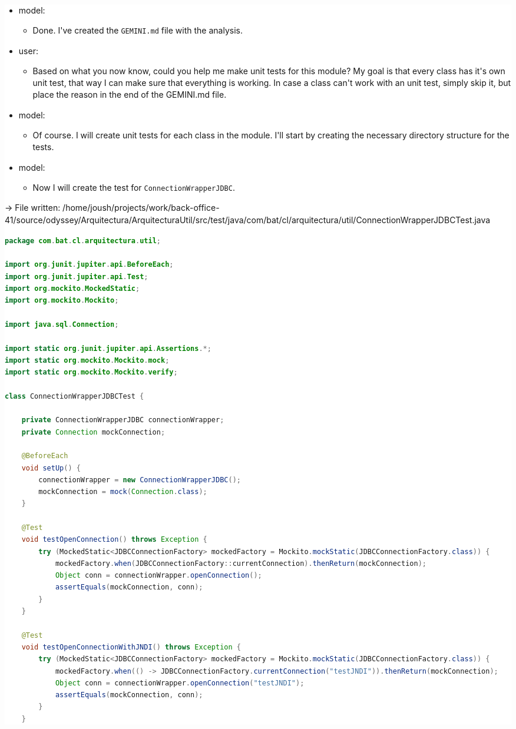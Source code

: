 * model:
	- Done. I've created the `GEMINI.md` file with the analysis.

* user:
	- Based on what you now know, could you help me make unit tests for this module? My goal is that every class has it's own unit test, that way I can make sure that everything is working. In case a class can't work with an unit test, simply skip it, but place the reason in the end of the GEMINI.md file.

* model:
	- Of course. I will create unit tests for each class in the module. I'll start by creating the necessary directory structure for the tests.

* model:
	- Now I will create the test for `ConnectionWrapperJDBC`.


-> File written: /home/joush/projects/work/back-office-41/source/odyssey/Arquitectura/ArquitecturaUtil/src/test/java/com/bat/cl/arquitectura/util/ConnectionWrapperJDBCTest.java
``` .java
package com.bat.cl.arquitectura.util;

import org.junit.jupiter.api.BeforeEach;
import org.junit.jupiter.api.Test;
import org.mockito.MockedStatic;
import org.mockito.Mockito;

import java.sql.Connection;

import static org.junit.jupiter.api.Assertions.*;
import static org.mockito.Mockito.mock;
import static org.mockito.Mockito.verify;

class ConnectionWrapperJDBCTest {

    private ConnectionWrapperJDBC connectionWrapper;
    private Connection mockConnection;

    @BeforeEach
    void setUp() {
        connectionWrapper = new ConnectionWrapperJDBC();
        mockConnection = mock(Connection.class);
    }

    @Test
    void testOpenConnection() throws Exception {
        try (MockedStatic<JDBCConnectionFactory> mockedFactory = Mockito.mockStatic(JDBCConnectionFactory.class)) {
            mockedFactory.when(JDBCConnectionFactory::currentConnection).thenReturn(mockConnection);
            Object conn = connectionWrapper.openConnection();
            assertEquals(mockConnection, conn);
        }
    }

    @Test
    void testOpenConnectionWithJNDI() throws Exception {
        try (MockedStatic<JDBCConnectionFactory> mockedFactory = Mockito.mockStatic(JDBCConnectionFactory.class)) {
            mockedFactory.when(() -> JDBCConnectionFactory.currentConnection("testJNDI")).thenReturn(mockConnection);
            Object conn = connectionWrapper.openConnection("testJNDI");
            assertEquals(mockConnection, conn);
        }
    }

```